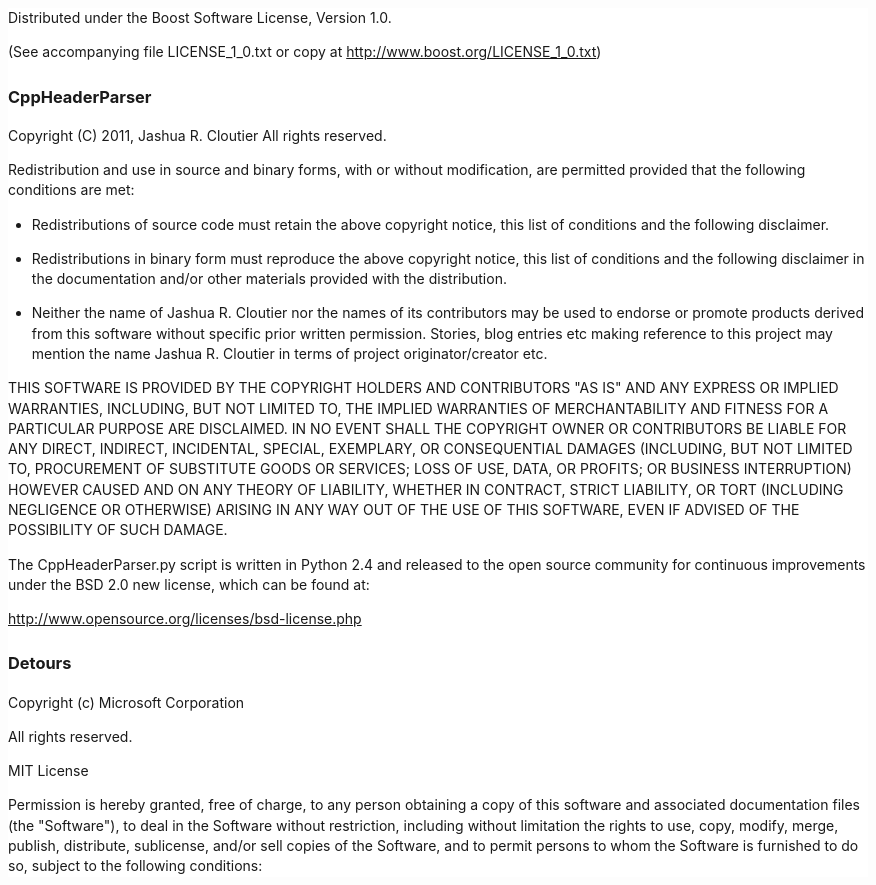 Distributed under the Boost Software License, Version 1.0.

(See accompanying file LICENSE_1_0.txt or copy at http://www.boost.org/LICENSE_1_0.txt)


### CppHeaderParser

Copyright (C) 2011, Jashua R. Cloutier
All rights reserved.

Redistribution and use in source and binary forms, with or without
modification, are permitted provided that the following conditions
are met:

* Redistributions of source code must retain the above copyright
  notice, this list of conditions and the following disclaimer.

* Redistributions in binary form must reproduce the above copyright
  notice, this list of conditions and the following disclaimer in
  the documentation and/or other materials provided with the
  distribution.

* Neither the name of Jashua R. Cloutier nor the names of its
  contributors may be used to endorse or promote products derived from
  this software without specific prior written permission. Stories,
  blog entries etc making reference to this project may mention the
  name Jashua R. Cloutier in terms of project originator/creator etc.

THIS SOFTWARE IS PROVIDED BY THE COPYRIGHT HOLDERS AND CONTRIBUTORS
"AS IS" AND ANY EXPRESS OR IMPLIED WARRANTIES, INCLUDING, BUT NOT
LIMITED TO, THE IMPLIED WARRANTIES OF MERCHANTABILITY AND FITNESS
FOR A PARTICULAR PURPOSE ARE DISCLAIMED. IN NO EVENT SHALL THE
COPYRIGHT OWNER OR CONTRIBUTORS BE LIABLE FOR ANY DIRECT, INDIRECT,
INCIDENTAL, SPECIAL, EXEMPLARY, OR CONSEQUENTIAL DAMAGES (INCLUDING,
BUT NOT LIMITED TO, PROCUREMENT OF SUBSTITUTE GOODS OR SERVICES;
LOSS OF USE, DATA, OR PROFITS; OR BUSINESS INTERRUPTION) HOWEVER
CAUSED AND ON ANY THEORY OF LIABILITY, WHETHER IN CONTRACT, STRICT
LIABILITY, OR TORT (INCLUDING NEGLIGENCE OR OTHERWISE) ARISING IN
ANY WAY OUT OF THE USE OF THIS SOFTWARE, EVEN IF ADVISED OF THE
POSSIBILITY OF SUCH DAMAGE.

The CppHeaderParser.py script is written in Python 2.4 and released to
the open source community for continuous improvements under the BSD
2.0 new license, which can be found at:

http://www.opensource.org/licenses/bsd-license.php

### Detours

Copyright (c) Microsoft Corporation

All rights reserved.

MIT License

Permission is hereby granted, free of charge, to any person obtaining a copy of
this software and associated documentation files (the "Software"), to deal in
the Software without restriction, including without limitation the rights to
use, copy, modify, merge, publish, distribute, sublicense, and/or sell copies
of the Software, and to permit persons to whom the Software is furnished to do
so, subject to the following conditions:
